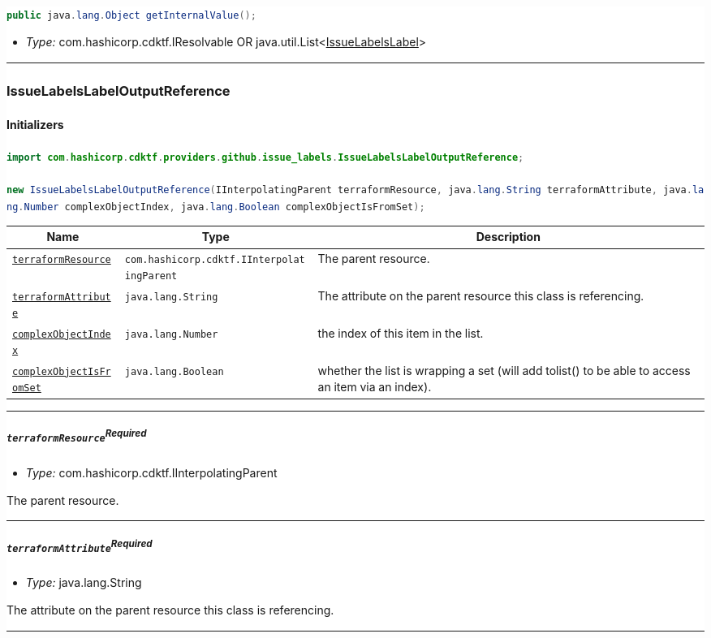 ```java
public java.lang.Object getInternalValue();
```

- *Type:* com.hashicorp.cdktf.IResolvable OR java.util.List<<a href="#@cdktf/provider-github.issueLabels.IssueLabelsLabel">IssueLabelsLabel</a>>

---


### IssueLabelsLabelOutputReference <a name="IssueLabelsLabelOutputReference" id="@cdktf/provider-github.issueLabels.IssueLabelsLabelOutputReference"></a>

#### Initializers <a name="Initializers" id="@cdktf/provider-github.issueLabels.IssueLabelsLabelOutputReference.Initializer"></a>

```java
import com.hashicorp.cdktf.providers.github.issue_labels.IssueLabelsLabelOutputReference;

new IssueLabelsLabelOutputReference(IInterpolatingParent terraformResource, java.lang.String terraformAttribute, java.lang.Number complexObjectIndex, java.lang.Boolean complexObjectIsFromSet);
```

| **Name** | **Type** | **Description** |
| --- | --- | --- |
| <code><a href="#@cdktf/provider-github.issueLabels.IssueLabelsLabelOutputReference.Initializer.parameter.terraformResource">terraformResource</a></code> | <code>com.hashicorp.cdktf.IInterpolatingParent</code> | The parent resource. |
| <code><a href="#@cdktf/provider-github.issueLabels.IssueLabelsLabelOutputReference.Initializer.parameter.terraformAttribute">terraformAttribute</a></code> | <code>java.lang.String</code> | The attribute on the parent resource this class is referencing. |
| <code><a href="#@cdktf/provider-github.issueLabels.IssueLabelsLabelOutputReference.Initializer.parameter.complexObjectIndex">complexObjectIndex</a></code> | <code>java.lang.Number</code> | the index of this item in the list. |
| <code><a href="#@cdktf/provider-github.issueLabels.IssueLabelsLabelOutputReference.Initializer.parameter.complexObjectIsFromSet">complexObjectIsFromSet</a></code> | <code>java.lang.Boolean</code> | whether the list is wrapping a set (will add tolist() to be able to access an item via an index). |

---

##### `terraformResource`<sup>Required</sup> <a name="terraformResource" id="@cdktf/provider-github.issueLabels.IssueLabelsLabelOutputReference.Initializer.parameter.terraformResource"></a>

- *Type:* com.hashicorp.cdktf.IInterpolatingParent

The parent resource.

---

##### `terraformAttribute`<sup>Required</sup> <a name="terraformAttribute" id="@cdktf/provider-github.issueLabels.IssueLabelsLabelOutputReference.Initializer.parameter.terraformAttribute"></a>

- *Type:* java.lang.String

The attribute on the parent resource this class is referencing.

---
